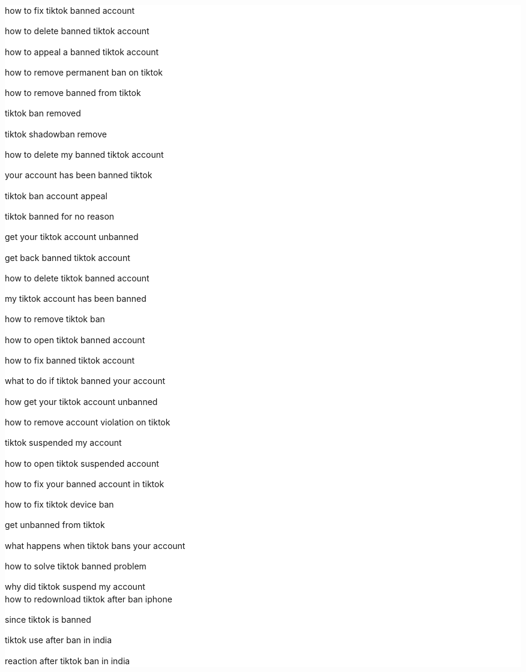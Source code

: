 how to fix tiktok banned account
	
how to delete banned tiktok account
	
how to appeal a banned tiktok account
	
how to remove permanent ban on tiktok
	
how to remove banned from tiktok
	
tiktok ban removed
	
tiktok shadowban remove
	
how to delete my banned tiktok account
	
your account has been banned tiktok
	
tiktok ban account appeal
	
tiktok banned for no reason
	
get your tiktok account unbanned
	
get back banned tiktok account
	
how to delete tiktok banned account
	
my tiktok account has been banned
	
how to remove tiktok ban
	
how to open tiktok banned account
	
how to fix banned tiktok account
	
what to do if tiktok banned your account
	
how get your tiktok account unbanned
	
how to remove account violation on tiktok
	
tiktok suspended my account
	
how to open tiktok suspended account
	
how to fix your banned account in tiktok
	
how to fix tiktok device ban
	
get unbanned from tiktok
	
what happens when tiktok bans your account
	
how to solve tiktok banned problem
	
why did tiktok suspend my account	
how to redownload tiktok after ban iphone
	
since tiktok is banned
	
tiktok use after ban in india
	
reaction after tiktok ban in india
	